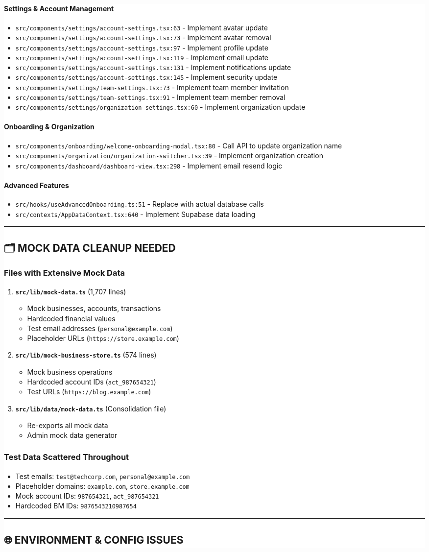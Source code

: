 #### **Settings & Account Management**
- `src/components/settings/account-settings.tsx:63` - Implement avatar update
- `src/components/settings/account-settings.tsx:73` - Implement avatar removal
- `src/components/settings/account-settings.tsx:97` - Implement profile update
- `src/components/settings/account-settings.tsx:119` - Implement email update
- `src/components/settings/account-settings.tsx:131` - Implement notifications update
- `src/components/settings/account-settings.tsx:145` - Implement security update
- `src/components/settings/team-settings.tsx:73` - Implement team member invitation
- `src/components/settings/team-settings.tsx:91` - Implement team member removal
- `src/components/settings/organization-settings.tsx:60` - Implement organization update

#### **Onboarding & Organization**
- `src/components/onboarding/welcome-onboarding-modal.tsx:80` - Call API to update organization name
- `src/components/organization/organization-switcher.tsx:39` - Implement organization creation
- `src/components/dashboard/dashboard-view.tsx:298` - Implement email resend logic

#### **Advanced Features**
- `src/hooks/useAdvancedOnboarding.ts:51` - Replace with actual database calls
- `src/contexts/AppDataContext.tsx:640` - Implement Supabase data loading

---

## **🗂️ MOCK DATA CLEANUP NEEDED**

### **Files with Extensive Mock Data**
1. **`src/lib/mock-data.ts`** (1,707 lines)
   - Mock businesses, accounts, transactions
   - Hardcoded financial values
   - Test email addresses (`personal@example.com`)
   - Placeholder URLs (`https://store.example.com`)

2. **`src/lib/mock-business-store.ts`** (574 lines)
   - Mock business operations
   - Hardcoded account IDs (`act_987654321`)
   - Test URLs (`https://blog.example.com`)

3. **`src/lib/data/mock-data.ts`** (Consolidation file)
   - Re-exports all mock data
   - Admin mock data generator

### **Test Data Scattered Throughout**
- Test emails: `test@techcorp.com`, `personal@example.com`
- Placeholder domains: `example.com`, `store.example.com`
- Mock account IDs: `987654321`, `act_987654321`
- Hardcoded BM IDs: `9876543210987654`

---

## **🌐 ENVIRONMENT & CONFIG ISSUES**
